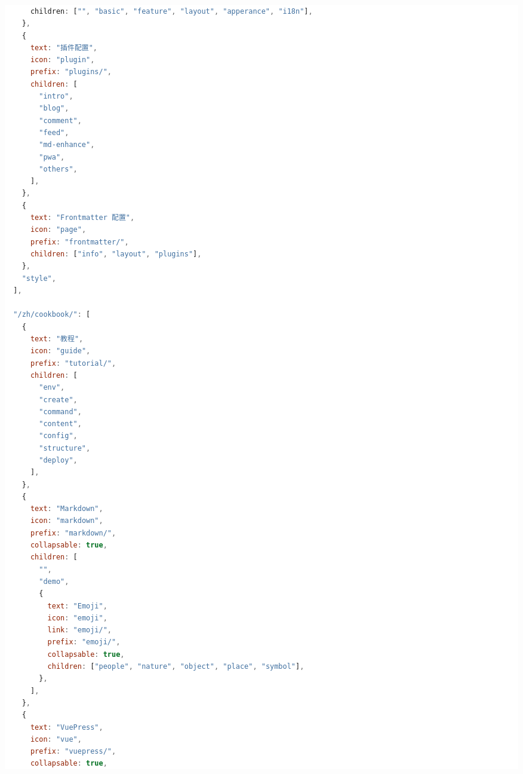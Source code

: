 ```js
      children: ["", "basic", "feature", "layout", "apperance", "i18n"],
    },
    {
      text: "插件配置",
      icon: "plugin",
      prefix: "plugins/",
      children: [
        "intro",
        "blog",
        "comment",
        "feed",
        "md-enhance",
        "pwa",
        "others",
      ],
    },
    {
      text: "Frontmatter 配置",
      icon: "page",
      prefix: "frontmatter/",
      children: ["info", "layout", "plugins"],
    },
    "style",
  ],

  "/zh/cookbook/": [
    {
      text: "教程",
      icon: "guide",
      prefix: "tutorial/",
      children: [
        "env",
        "create",
        "command",
        "content",
        "config",
        "structure",
        "deploy",
      ],
    },
    {
      text: "Markdown",
      icon: "markdown",
      prefix: "markdown/",
      collapsable: true,
      children: [
        "",
        "demo",
        {
          text: "Emoji",
          icon: "emoji",
          link: "emoji/",
          prefix: "emoji/",
          collapsable: true,
          children: ["people", "nature", "object", "place", "symbol"],
        },
      ],
    },
    {
      text: "VuePress",
      icon: "vue",
      prefix: "vuepress/",
      collapsable: true,
```